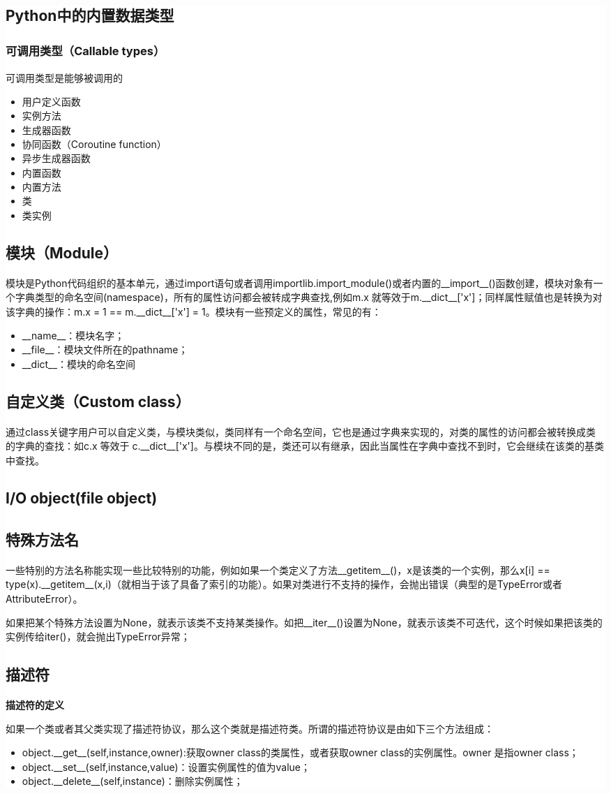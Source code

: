 ## Python中的内置数据类型

### 可调用类型（Callable types）

可调用类型是能够被调用的

- 用户定义函数
- 实例方法
- 生成器函数
- 协同函数（Coroutine function）
- 异步生成器函数
- 内置函数
- 内置方法
- 类
- 类实例

## 模块（Module）

模块是Python代码组织的基本单元，通过import语句或者调用importlib.import_module()或者内置的\_\_import\_\_()函数创建，模块对象有一个字典类型的命名空间(namespace)，所有的属性访问都会被转成字典查找,例如m.x 就等效于m.\_\_dict\_\_['x']；同样属性赋值也是转换为对该字典的操作：m.x = 1 == m.\_\_dict\_\_['x'] = 1。模块有一些预定义的属性，常见的有：

- \_\_name\_\_：模块名字；
- \_\_file\_\_：模块文件所在的pathname；
- \_\_dict\_\_：模块的命名空间

## 自定义类（Custom class）

通过class关键字用户可以自定义类，与模块类似，类同样有一个命名空间，它也是通过字典来实现的，对类的属性的访问都会被转换成类的字典的查找：如c.x  等效于 c.\_\_dict\_\_['x']。与模块不同的是，类还可以有继承，因此当属性在字典中查找不到时，它会继续在该类的基类中查找。

## I/O object(file object)

## 特殊方法名

一些特别的方法名称能实现一些比较特别的功能，例如如果一个类定义了方法\_\_getitem\_\_()，x是该类的一个实例，那么x[i] == type(x).\_\_getitem\_\_(x,i)（就相当于该了具备了索引的功能）。如果对类进行不支持的操作，会抛出错误（典型的是TypeError或者AttributeError）。

如果把某个特殊方法设置为None，就表示该类不支持某类操作。如把\_\_iter\_\_()设置为None，就表示该类不可迭代，这个时候如果把该类的实例传给iter()，就会抛出TypeError异常；

## 描述符

**描述符的定义**

如果一个类或者其父类实现了描述符协议，那么这个类就是描述符类。所谓的描述符协议是由如下三个方法组成：

- object.\_\_get\_\_(self,instance,owner):获取owner class的类属性，或者获取owner class的实例属性。owner 是指owner class；
- object.\_\_set\_\_(self,instance,value)：设置实例属性的值为value；
- object.\_\_delete\_\_(self,instance)：删除实例属性；
